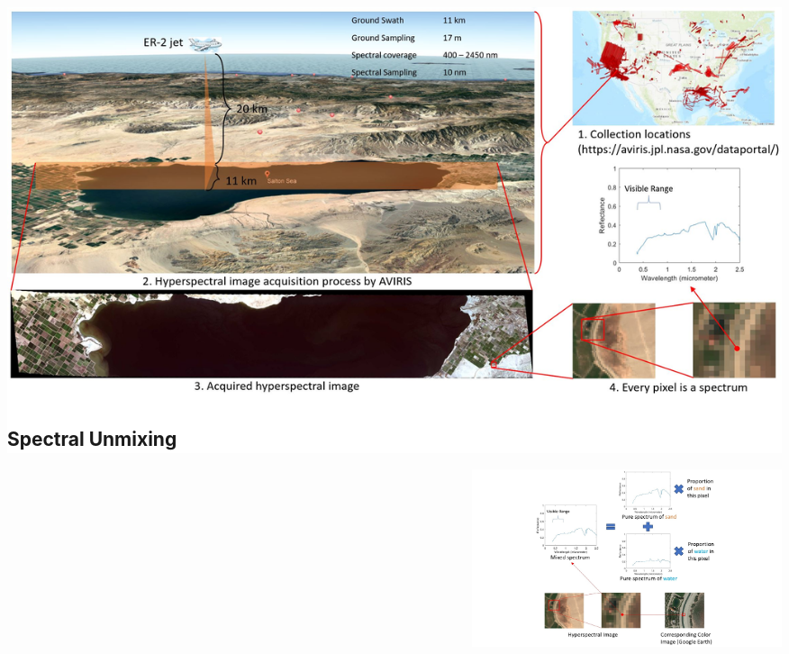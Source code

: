![hyperspectral image](/images/research/hyperspectral/hyperspectral_image.jpg)

## Spectral Unmixing

<img align="right" width="40%" src="/images/research/hyperspectral/mixed_pixel.jpg"> 
